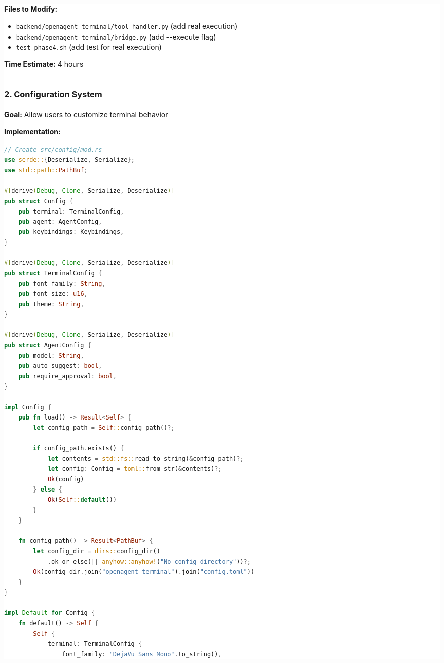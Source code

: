 **Files to Modify:**
- `backend/openagent_terminal/tool_handler.py` (add real execution)
- `backend/openagent_terminal/bridge.py` (add --execute flag)
- `test_phase4.sh` (add test for real execution)

**Time Estimate:** 4 hours

---

### 2. Configuration System

**Goal:** Allow users to customize terminal behavior

**Implementation:**
```rust
// Create src/config/mod.rs
use serde::{Deserialize, Serialize};
use std::path::PathBuf;

#[derive(Debug, Clone, Serialize, Deserialize)]
pub struct Config {
    pub terminal: TerminalConfig,
    pub agent: AgentConfig,
    pub keybindings: Keybindings,
}

#[derive(Debug, Clone, Serialize, Deserialize)]
pub struct TerminalConfig {
    pub font_family: String,
    pub font_size: u16,
    pub theme: String,
}

#[derive(Debug, Clone, Serialize, Deserialize)]
pub struct AgentConfig {
    pub model: String,
    pub auto_suggest: bool,
    pub require_approval: bool,
}

impl Config {
    pub fn load() -> Result<Self> {
        let config_path = Self::config_path()?;
        
        if config_path.exists() {
            let contents = std::fs::read_to_string(&config_path)?;
            let config: Config = toml::from_str(&contents)?;
            Ok(config)
        } else {
            Ok(Self::default())
        }
    }
    
    fn config_path() -> Result<PathBuf> {
        let config_dir = dirs::config_dir()
            .ok_or_else(|| anyhow::anyhow!("No config directory"))?;
        Ok(config_dir.join("openagent-terminal").join("config.toml"))
    }
}

impl Default for Config {
    fn default() -> Self {
        Self {
            terminal: TerminalConfig {
                font_family: "DejaVu Sans Mono".to_string(),
```